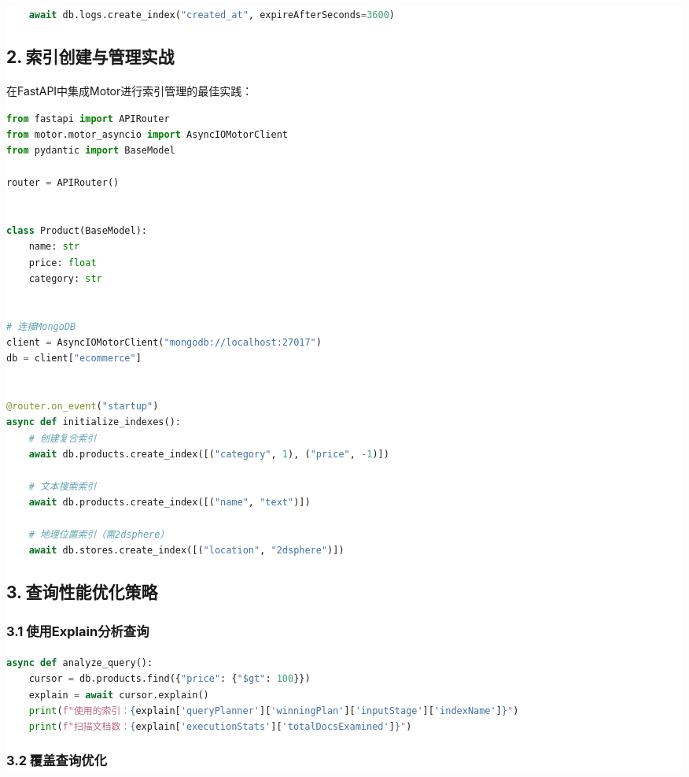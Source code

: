 ```python
    await db.logs.create_index("created_at", expireAfterSeconds=3600)
```

## 2. 索引创建与管理实战

在FastAPI中集成Motor进行索引管理的最佳实践：

```python
from fastapi import APIRouter
from motor.motor_asyncio import AsyncIOMotorClient
from pydantic import BaseModel

router = APIRouter()


class Product(BaseModel):
    name: str
    price: float
    category: str


# 连接MongoDB
client = AsyncIOMotorClient("mongodb://localhost:27017")
db = client["ecommerce"]


@router.on_event("startup")
async def initialize_indexes():
    # 创建复合索引
    await db.products.create_index([("category", 1), ("price", -1)])

    # 文本搜索索引
    await db.products.create_index([("name", "text")])

    # 地理位置索引（需2dsphere）
    await db.stores.create_index([("location", "2dsphere")])
```

## 3. 查询性能优化策略

### 3.1 使用Explain分析查询

```python
async def analyze_query():
    cursor = db.products.find({"price": {"$gt": 100}})
    explain = await cursor.explain()
    print(f"使用的索引：{explain['queryPlanner']['winningPlan']['inputStage']['indexName']}")
    print(f"扫描文档数：{explain['executionStats']['totalDocsExamined']}")
```

### 3.2 覆盖查询优化
